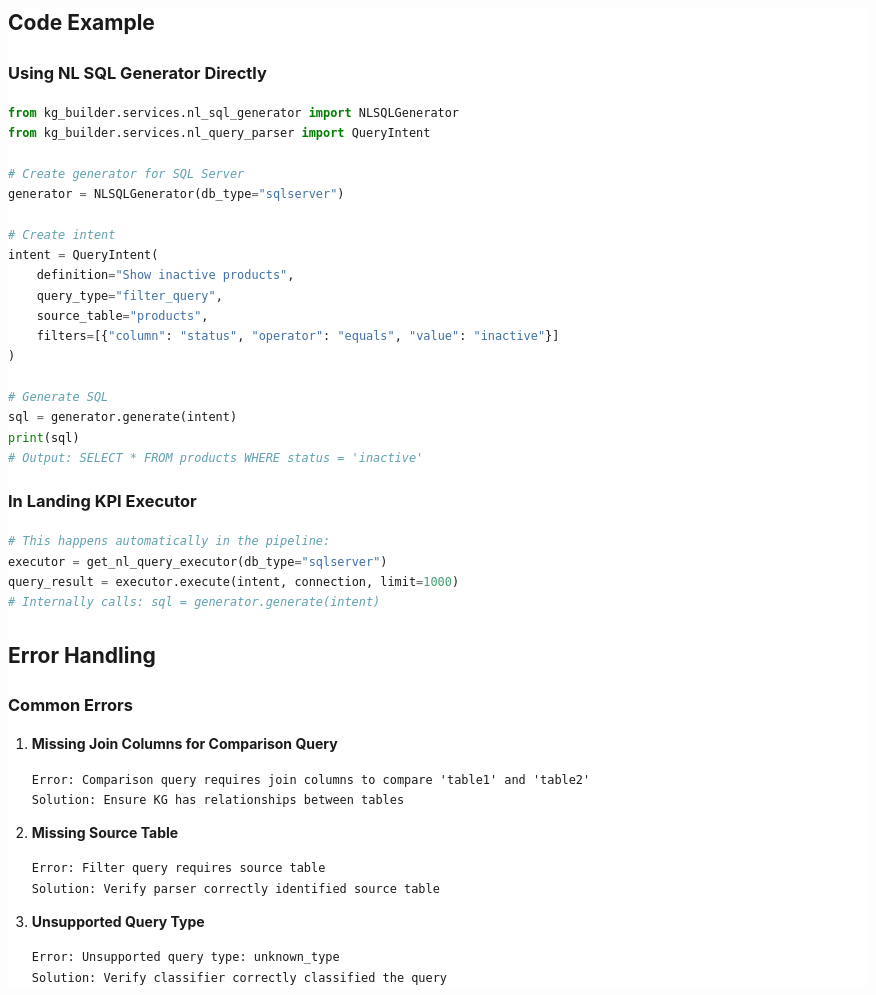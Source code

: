 ## Code Example

### Using NL SQL Generator Directly

```python
from kg_builder.services.nl_sql_generator import NLSQLGenerator
from kg_builder.services.nl_query_parser import QueryIntent

# Create generator for SQL Server
generator = NLSQLGenerator(db_type="sqlserver")

# Create intent
intent = QueryIntent(
    definition="Show inactive products",
    query_type="filter_query",
    source_table="products",
    filters=[{"column": "status", "operator": "equals", "value": "inactive"}]
)

# Generate SQL
sql = generator.generate(intent)
print(sql)
# Output: SELECT * FROM products WHERE status = 'inactive'
```

### In Landing KPI Executor

```python
# This happens automatically in the pipeline:
executor = get_nl_query_executor(db_type="sqlserver")
query_result = executor.execute(intent, connection, limit=1000)
# Internally calls: sql = generator.generate(intent)
```

## Error Handling

### Common Errors

1. **Missing Join Columns for Comparison Query**
   ```
   Error: Comparison query requires join columns to compare 'table1' and 'table2'
   Solution: Ensure KG has relationships between tables
   ```

2. **Missing Source Table**
   ```
   Error: Filter query requires source table
   Solution: Verify parser correctly identified source table
   ```

3. **Unsupported Query Type**
   ```
   Error: Unsupported query type: unknown_type
   Solution: Verify classifier correctly classified the query
   ```

